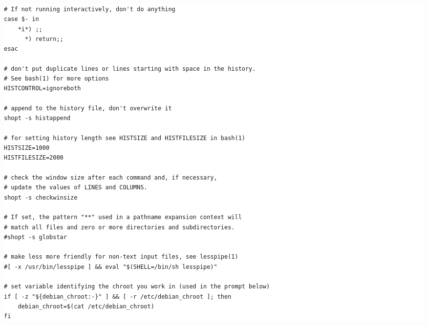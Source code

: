     # If not running interactively, don't do anything
    case $- in
        *i*) ;;
          *) return;;
    esac

    # don't put duplicate lines or lines starting with space in the history.
    # See bash(1) for more options
    HISTCONTROL=ignoreboth

    # append to the history file, don't overwrite it
    shopt -s histappend

    # for setting history length see HISTSIZE and HISTFILESIZE in bash(1)
    HISTSIZE=1000
    HISTFILESIZE=2000

    # check the window size after each command and, if necessary,
    # update the values of LINES and COLUMNS.
    shopt -s checkwinsize

    # If set, the pattern "**" used in a pathname expansion context will
    # match all files and zero or more directories and subdirectories.
    #shopt -s globstar

    # make less more friendly for non-text input files, see lesspipe(1)
    #[ -x /usr/bin/lesspipe ] && eval "$(SHELL=/bin/sh lesspipe)"

    # set variable identifying the chroot you work in (used in the prompt below)
    if [ -z "${debian_chroot:-}" ] && [ -r /etc/debian_chroot ]; then
        debian_chroot=$(cat /etc/debian_chroot)
    fi
